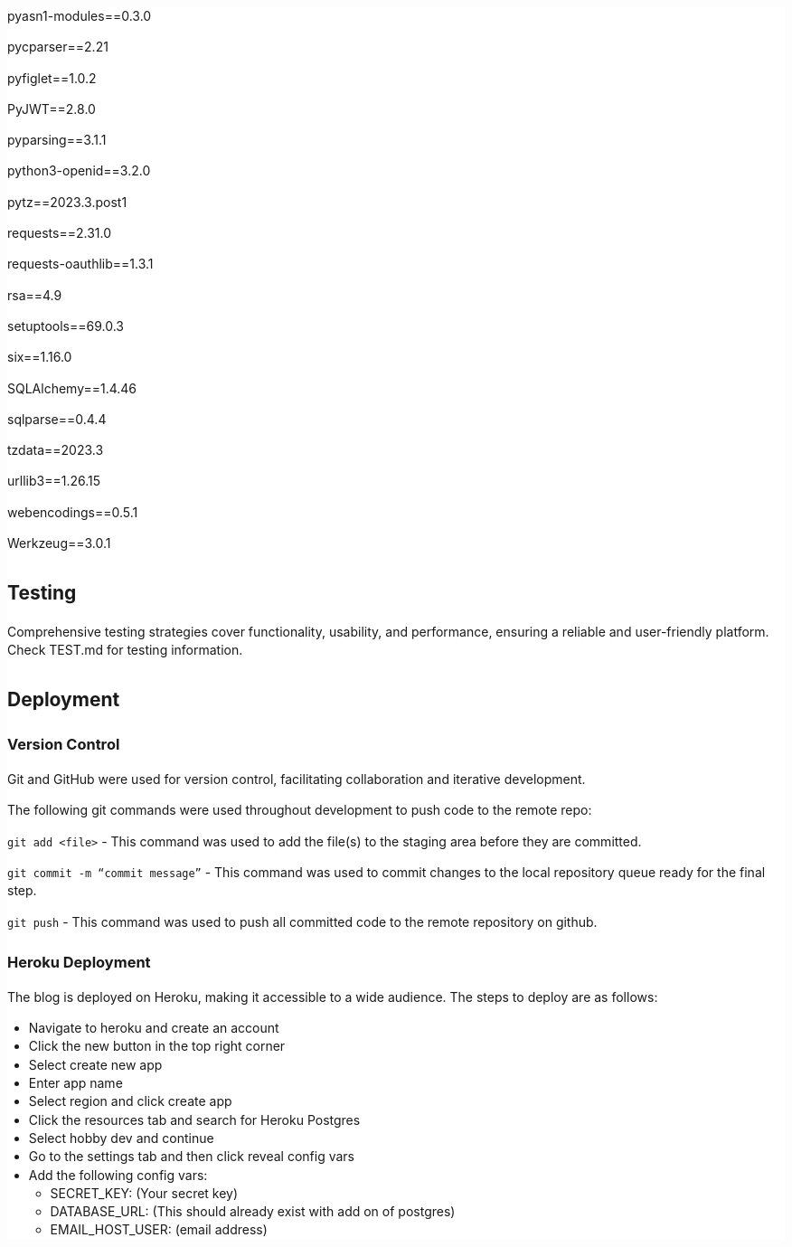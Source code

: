pyasn1-modules==0.3.0

pycparser==2.21

pyfiglet==1.0.2

PyJWT==2.8.0

pyparsing==3.1.1

python3-openid==3.2.0

pytz==2023.3.post1

requests==2.31.0

requests-oauthlib==1.3.1

rsa==4.9

setuptools==69.0.3

six==1.16.0

SQLAlchemy==1.4.46

sqlparse==0.4.4

tzdata==2023.3

urllib3==1.26.15

webencodings==0.5.1

Werkzeug==3.0.1

## Testing

Comprehensive testing strategies cover functionality, usability, and performance, ensuring a reliable and user-friendly platform. Check TEST.md for testing information.

## Deployment

### Version Control

Git and GitHub were used for version control, facilitating collaboration and iterative development.

The following git commands were used throughout development to push code to the remote repo:

```git add <file>``` - This command was used to add the file(s) to the staging area before they are committed.

```git commit -m “commit message”``` - This command was used to commit changes to the local repository queue ready for the final step.

```git push``` - This command was used to push all committed code to the remote repository on github.

### Heroku Deployment

The blog is deployed on Heroku, making it accessible to a wide audience. The steps to deploy are as follows:

- Navigate to heroku and create an account
- Click the new button in the top right corner
- Select create new app
- Enter app name
- Select region and click create app
- Click the resources tab and search for Heroku Postgres
- Select hobby dev and continue
- Go to the settings tab and then click reveal config vars
- Add the following config vars:
  - SECRET_KEY: (Your secret key)
  - DATABASE_URL: (This should already exist with add on of postgres)
  - EMAIL_HOST_USER: (email address)
```